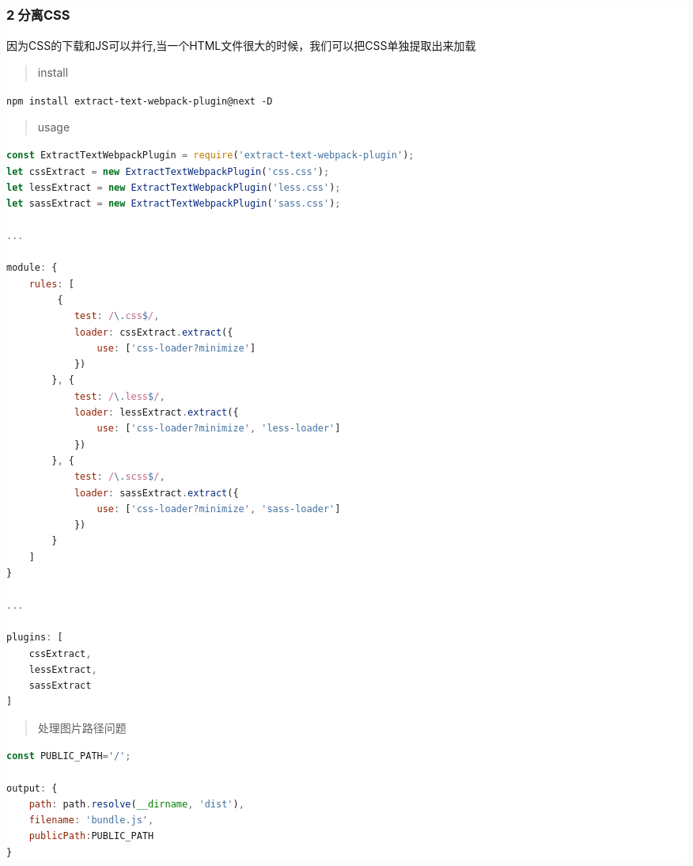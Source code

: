 
### 2 分离CSS
因为CSS的下载和JS可以并行,当一个HTML文件很大的时候，我们可以把CSS单独提取出来加载
> install

```
npm install extract-text-webpack-plugin@next -D
```
> usage

```javascript
const ExtractTextWebpackPlugin = require('extract-text-webpack-plugin');
let cssExtract = new ExtractTextWebpackPlugin('css.css');
let lessExtract = new ExtractTextWebpackPlugin('less.css');
let sassExtract = new ExtractTextWebpackPlugin('sass.css');

...

module: {
    rules: [
         {
            test: /\.css$/,
            loader: cssExtract.extract({
                use: ['css-loader?minimize']
            })
        }, {
            test: /\.less$/,
            loader: lessExtract.extract({
                use: ['css-loader?minimize', 'less-loader']
            })
        }, {
            test: /\.scss$/,
            loader: sassExtract.extract({
                use: ['css-loader?minimize', 'sass-loader']
            })
        }
    ]
}

...

plugins: [
    cssExtract,
    lessExtract,
    sassExtract
]
```

> 处理图片路径问题

```javascript
const PUBLIC_PATH='/';

output: {
    path: path.resolve(__dirname, 'dist'),
    filename: 'bundle.js',
    publicPath:PUBLIC_PATH
}
```
